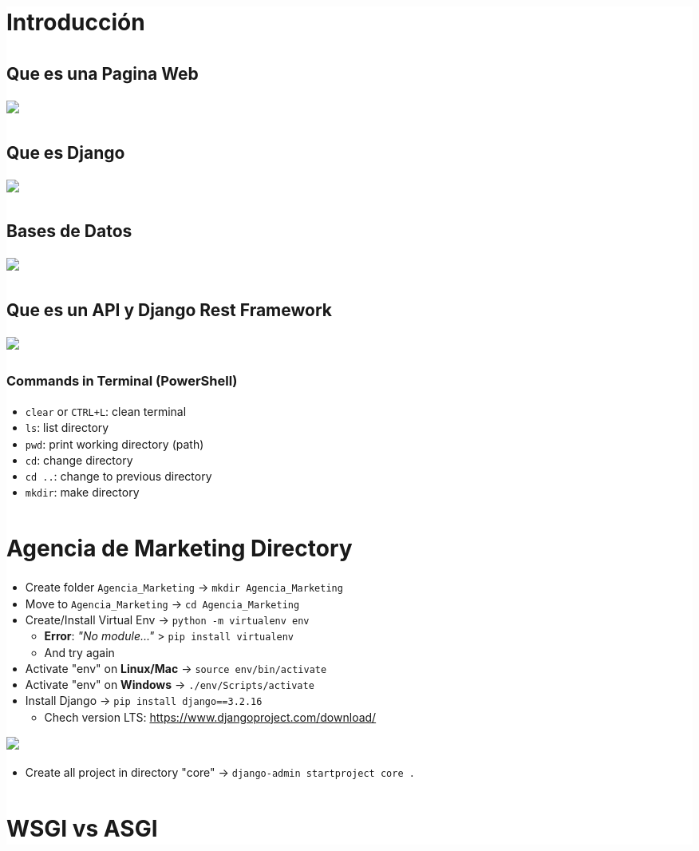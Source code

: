 # Introducción

## Que es una Pagina Web

![](https://i.imgur.com/vwwOP0d.png)

## Que es Django

![](https://i.imgur.com/7Y9Ldib.png)

## Bases de Datos

![](https://i.imgur.com/ZDnbdNC.png)

## Que es un API y Django Rest Framework

![](https://i.imgur.com/qpl4CIj.png)



### Commands in Terminal (PowerShell)

* `clear` or `CTRL+L`: clean terminal
* `ls`: list directory
* `pwd`: print working directory (path)
* `cd`: change directory
* `cd ..`: change to previous directory
* `mkdir`: make directory


# Agencia de Marketing Directory

* Create folder `Agencia_Marketing` -> `mkdir Agencia_Marketing`
* Move to `Agencia_Marketing` -> `cd Agencia_Marketing`
* Create/Install Virtual Env -> `python -m virtualenv env`
    * **Error**: *"No module..."* > `pip install virtualenv`
    * And try again
* Activate "env" on **Linux/Mac** -> `source env/bin/activate`
* Activate "env" on **Windows** -> `./env/Scripts/activate`
* Install Django -> `pip install django==3.2.16`
    * Chech version LTS: https://www.djangoproject.com/download/

![](https://i.imgur.com/svHr0j6.png)

* Create all project in directory "core" -> `django-admin startproject core .`



#  WSGI vs ASGI

